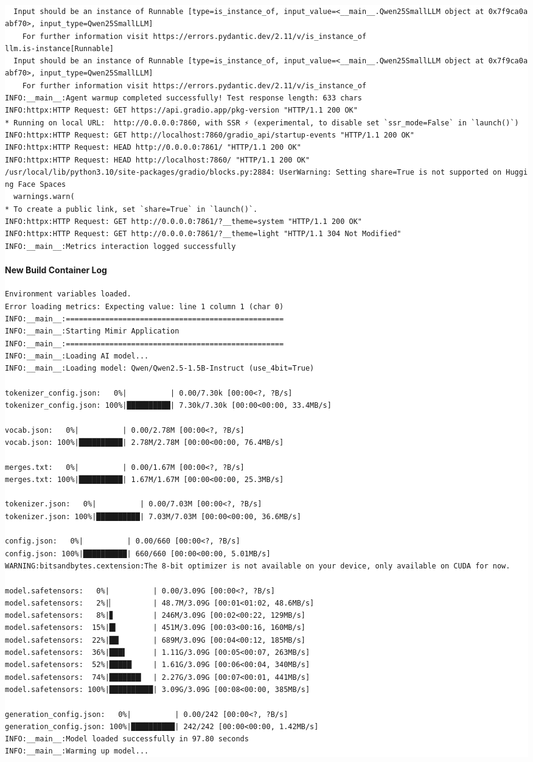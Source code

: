 ```
  Input should be an instance of Runnable [type=is_instance_of, input_value=<__main__.Qwen25SmallLLM object at 0x7f9ca0aabf70>, input_type=Qwen25SmallLLM]
    For further information visit https://errors.pydantic.dev/2.11/v/is_instance_of
llm.is-instance[Runnable]
  Input should be an instance of Runnable [type=is_instance_of, input_value=<__main__.Qwen25SmallLLM object at 0x7f9ca0aabf70>, input_type=Qwen25SmallLLM]
    For further information visit https://errors.pydantic.dev/2.11/v/is_instance_of
INFO:__main__:Agent warmup completed successfully! Test response length: 633 chars
INFO:httpx:HTTP Request: GET https://api.gradio.app/pkg-version "HTTP/1.1 200 OK"
* Running on local URL:  http://0.0.0.0:7860, with SSR ⚡ (experimental, to disable set `ssr_mode=False` in `launch()`)
INFO:httpx:HTTP Request: GET http://localhost:7860/gradio_api/startup-events "HTTP/1.1 200 OK"
INFO:httpx:HTTP Request: HEAD http://0.0.0.0:7861/ "HTTP/1.1 200 OK"
INFO:httpx:HTTP Request: HEAD http://localhost:7860/ "HTTP/1.1 200 OK"
/usr/local/lib/python3.10/site-packages/gradio/blocks.py:2884: UserWarning: Setting share=True is not supported on Hugging Face Spaces
  warnings.warn(
* To create a public link, set `share=True` in `launch()`.
INFO:httpx:HTTP Request: GET http://0.0.0.0:7861/?__theme=system "HTTP/1.1 200 OK"
INFO:httpx:HTTP Request: GET http://0.0.0.0:7861/?__theme=light "HTTP/1.1 304 Not Modified"
INFO:__main__:Metrics interaction logged successfully
```
#### New Build Container Log
```
Environment variables loaded.
Error loading metrics: Expecting value: line 1 column 1 (char 0)
INFO:__main__:==================================================
INFO:__main__:Starting Mimir Application
INFO:__main__:==================================================
INFO:__main__:Loading AI model...
INFO:__main__:Loading model: Qwen/Qwen2.5-1.5B-Instruct (use_4bit=True)

tokenizer_config.json:   0%|          | 0.00/7.30k [00:00<?, ?B/s]
tokenizer_config.json: 100%|██████████| 7.30k/7.30k [00:00<00:00, 33.4MB/s]

vocab.json:   0%|          | 0.00/2.78M [00:00<?, ?B/s]
vocab.json: 100%|██████████| 2.78M/2.78M [00:00<00:00, 76.4MB/s]

merges.txt:   0%|          | 0.00/1.67M [00:00<?, ?B/s]
merges.txt: 100%|██████████| 1.67M/1.67M [00:00<00:00, 25.3MB/s]

tokenizer.json:   0%|          | 0.00/7.03M [00:00<?, ?B/s]
tokenizer.json: 100%|██████████| 7.03M/7.03M [00:00<00:00, 36.6MB/s]

config.json:   0%|          | 0.00/660 [00:00<?, ?B/s]
config.json: 100%|██████████| 660/660 [00:00<00:00, 5.01MB/s]
WARNING:bitsandbytes.cextension:The 8-bit optimizer is not available on your device, only available on CUDA for now.

model.safetensors:   0%|          | 0.00/3.09G [00:00<?, ?B/s]
model.safetensors:   2%|▏         | 48.7M/3.09G [00:01<01:02, 48.6MB/s]
model.safetensors:   8%|▊         | 246M/3.09G [00:02<00:22, 129MB/s]  
model.safetensors:  15%|█▍        | 451M/3.09G [00:03<00:16, 160MB/s]
model.safetensors:  22%|██▏       | 689M/3.09G [00:04<00:12, 185MB/s]
model.safetensors:  36%|███▌      | 1.11G/3.09G [00:05<00:07, 263MB/s]
model.safetensors:  52%|█████▏    | 1.61G/3.09G [00:06<00:04, 340MB/s]
model.safetensors:  74%|███████▎  | 2.27G/3.09G [00:07<00:01, 441MB/s]
model.safetensors: 100%|██████████| 3.09G/3.09G [00:08<00:00, 385MB/s]

generation_config.json:   0%|          | 0.00/242 [00:00<?, ?B/s]
generation_config.json: 100%|██████████| 242/242 [00:00<00:00, 1.42MB/s]
INFO:__main__:Model loaded successfully in 97.80 seconds
INFO:__main__:Warming up model...
```
